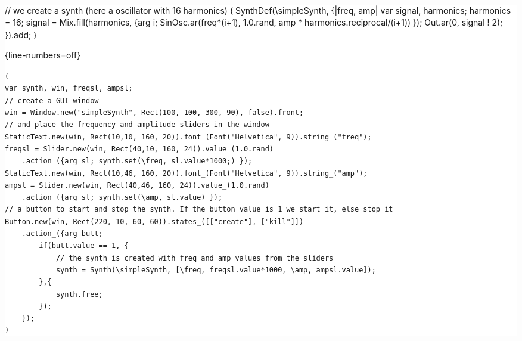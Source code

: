 // we create a synth (here a oscillator with 16 harmonics)
(
SynthDef(\simpleSynth, {|freq, amp|
	var signal, harmonics;
	harmonics = 16;
	signal = Mix.fill(harmonics, {arg i;
		SinOsc.ar(freq*(i+1), 1.0.rand, amp * harmonics.reciprocal/(i+1)) 
	});
	Out.ar(0, signal ! 2);
}).add;
)

{line-numbers=off}
~~~~~~~
(
var synth, win, freqsl, ampsl;
// create a GUI window
win = Window.new("simpleSynth", Rect(100, 100, 300, 90), false).front;
// and place the frequency and amplitude sliders in the window
StaticText.new(win, Rect(10,10, 160, 20)).font_(Font("Helvetica", 9)).string_("freq");
freqsl = Slider.new(win, Rect(40,10, 160, 24)).value_(1.0.rand)
	.action_({arg sl; synth.set(\freq, sl.value*1000;) });
StaticText.new(win, Rect(10,46, 160, 20)).font_(Font("Helvetica", 9)).string_("amp");
ampsl = Slider.new(win, Rect(40,46, 160, 24)).value_(1.0.rand)
	.action_({arg sl; synth.set(\amp, sl.value) });
// a button to start and stop the synth. If the button value is 1 we start it, else stop it
Button.new(win, Rect(220, 10, 60, 60)).states_([["create"], ["kill"]])
	.action_({arg butt;
		if(butt.value == 1, {
			// the synth is created with freq and amp values from the sliders
			synth = Synth(\simpleSynth, [\freq, freqsl.value*1000, \amp, ampsl.value]);
		},{
			synth.free;
		});
	});
)
~~~~~~~


